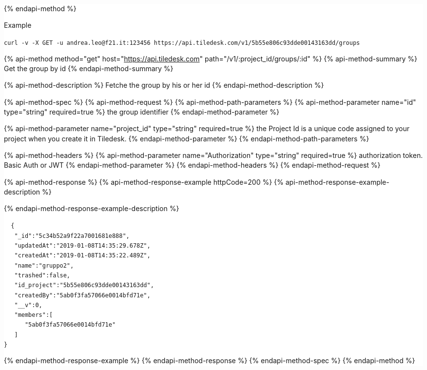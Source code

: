 {% endapi-method %}

Example

```text
curl -v -X GET -u andrea.leo@f21.it:123456 https://api.tiledesk.com/v1/5b55e806c93dde00143163dd/groups
```

{% api-method method="get" host="https://api.tiledesk.com" path="/v1/:project\_id/groups/:id" %}
{% api-method-summary %}
Get the group by id
{% endapi-method-summary %}

{% api-method-description %}
Fetche the group by his or her id
{% endapi-method-description %}

{% api-method-spec %}
{% api-method-request %}
{% api-method-path-parameters %}
{% api-method-parameter name="id" type="string" required=true %}
the group identifier
{% endapi-method-parameter %}

{% api-method-parameter name="project\_id" type="string" required=true %}
the Project Id is a unique code assigned to your project when you create it in Tiledesk.
{% endapi-method-parameter %}
{% endapi-method-path-parameters %}

{% api-method-headers %}
{% api-method-parameter name="Authorization" type="string" required=true %}
authorization token. Basic Auth or JWT
{% endapi-method-parameter %}
{% endapi-method-headers %}
{% endapi-method-request %}

{% api-method-response %}
{% api-method-response-example httpCode=200 %}
{% api-method-response-example-description %}

{% endapi-method-response-example-description %}

```text
  {
   "_id":"5c34b52a9f22a7001681e888",
   "updatedAt":"2019-01-08T14:35:29.678Z",
   "createdAt":"2019-01-08T14:35:22.489Z",
   "name":"gruppo2",
   "trashed":false,
   "id_project":"5b55e806c93dde00143163dd",
   "createdBy":"5ab0f3fa57066e0014bfd71e",
   "__v":0,
   "members":[
      "5ab0f3fa57066e0014bfd71e"
   ]
}
```
{% endapi-method-response-example %}
{% endapi-method-response %}
{% endapi-method-spec %}
{% endapi-method %}
